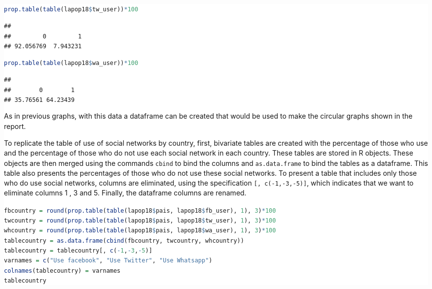```r
prop.table(table(lapop18$tw_user))*100
```

```
## 
##         0         1 
## 92.056769  7.943231
```

```r
prop.table(table(lapop18$wa_user))*100
```

```
## 
##        0        1 
## 35.76561 64.23439
```

As in previous graphs, with this data a dataframe can be created that would be used to make the circular graphs shown in the report.

To replicate the table of use of social networks by country, first, bivariate tables are created with the percentage of those who use and the percentage of those who do not use each social network in each country.
These tables are stored in R objects.
These objects are then merged using the commands `cbind` to bind the columns and `as.data.frame` to bind the tables as a dataframe.
This table also presents the percentages of those who do not use these social networks.
To present a table that includes only those who do use social networks, columns are eliminated, using the specification `[, c(-1,-3,-5)]`, which indicates that we want to eliminate columns 1 , 3 and 5.
Finally, the dataframe columns are renamed.


```r
fbcountry = round(prop.table(table(lapop18$pais, lapop18$fb_user), 1), 3)*100
twcountry = round(prop.table(table(lapop18$pais, lapop18$tw_user), 1), 3)*100
whcountry = round(prop.table(table(lapop18$pais, lapop18$wa_user), 1), 3)*100
tablecountry = as.data.frame(cbind(fbcountry, twcountry, whcountry))
tablecountry = tablecountry[, c(-1,-3,-5)]
varnames = c("Use facebook", "Use Twitter", "Use Whatsapp")
colnames(tablecountry) = varnames
tablecountry
```

<div data-pagedtable="false">
  <script data-pagedtable-source type="application/json">
{"columns":[{"label":[""],"name":["_rn_"],"type":[""],"align":["left"]},{"label":["Use facebook"],"name":[1],"type":["dbl"],"align":["right"]},{"label":["Use Twitter"],"name":[2],"type":["dbl"],"align":["right"]},{"label":["Use Whatsapp"],"name":[3],"type":["dbl"],"align":["right"]}],"data":[{"1":"47.9","2":"7.6","3":"55.1","_rn_":"México"},{"1":"43.2","2":"6.5","3":"47.6","_rn_":"Guatemala"},{"1":"56.2","2":"6.7","3":"56.0","_rn_":"El Salvador"},{"1":"44.6","2":"4.8","3":"46.9","_rn_":"Honduras"},{"1":"48.1","2":"5.8","3":"47.7","_rn_":"Nicaragua"},{"1":"66.6","2":"8.0","3":"81.6","_rn_":"Costa Rica"},{"1":"34.6","2":"5.8","3":"56.7","_rn_":"Panamá"},{"1":"60.0","2":"10.7","3":"63.5","_rn_":"Colombia"},{"1":"66.9","2":"11.2","3":"60.2","_rn_":"Ecuador"},{"1":"57.9","2":"5.6","3":"63.5","_rn_":"Bolivia"},{"1":"61.4","2":"7.6","3":"58.6","_rn_":"Perú"},{"1":"60.5","2":"8.0","3":"69.2","_rn_":"Paraguay"},{"1":"62.9","2":"9.2","3":"75.5","_rn_":"Chile"},{"1":"66.5","2":"9.8","3":"80.0","_rn_":"Uruguay"},{"1":"59.2","2":"7.9","3":"74.9","_rn_":"Brasil"},{"1":"67.3","2":"12.9","3":"78.9","_rn_":"Argentina"},{"1":"61.9","2":"9.5","3":"68.2","_rn_":"Rep. Dom."},{"1":"45.9","2":"4.5","3":"68.1","_rn_":"Jamaica"}],"options":{"columns":{"min":{},"max":[10]},"rows":{"min":[10],"max":[10]},"pages":{}}}
  </script>
</div>

